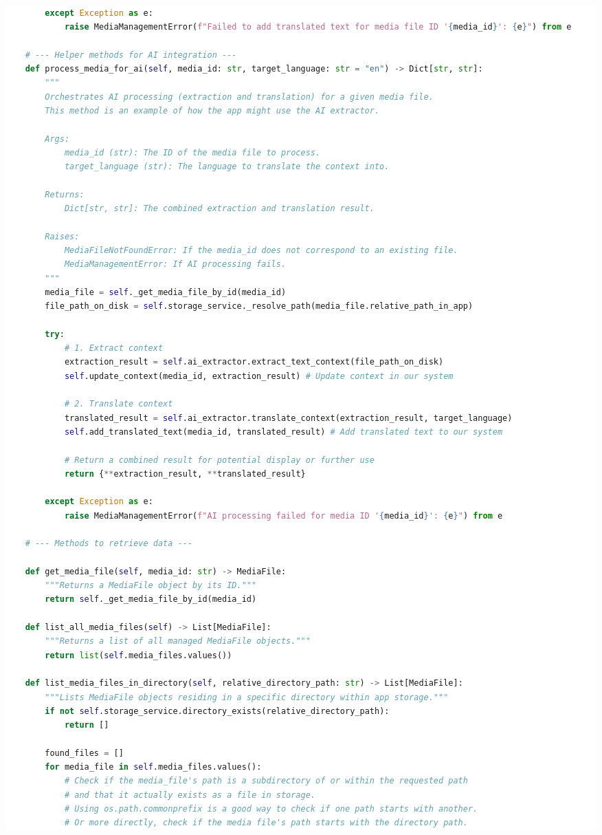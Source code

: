 ```python
        except Exception as e:
            raise MediaManagementError(f"Failed to add translated text for media file ID '{media_id}': {e}") from e

    # --- Helper methods for AI integration ---
    def process_media_for_ai(self, media_id: str, target_language: str = "en") -> Dict[str, str]:
        """
        Orchestrates AI processing (extraction and translation) for a given media file.
        This method is an example of how the app might use the AI extractor.

        Args:
            media_id (str): The ID of the media file to process.
            target_language (str): The language to translate the context into.

        Returns:
            Dict[str, str]: The combined extraction and translation result.

        Raises:
            MediaFileNotFoundError: If the media_id does not correspond to an existing file.
            MediaManagementError: If AI processing fails.
        """
        media_file = self._get_media_file_by_id(media_id)
        file_path_on_disk = self.storage_service._resolve_path(media_file.relative_path_in_app)

        try:
            # 1. Extract context
            extraction_result = self.ai_extractor.extract_text_context(file_path_on_disk)
            self.update_context(media_id, extraction_result) # Update context in our system

            # 2. Translate context
            translated_result = self.ai_extractor.translate_context(extraction_result, target_language)
            self.add_translated_text(media_id, translated_result) # Add translated text to our system

            # Return a combined result for potential display or further use
            return {**extraction_result, **translated_result}

        except Exception as e:
            raise MediaManagementError(f"AI processing failed for media ID '{media_id}': {e}") from e

    # --- Methods to retrieve data ---

    def get_media_file(self, media_id: str) -> MediaFile:
        """Returns a MediaFile object by its ID."""
        return self._get_media_file_by_id(media_id)

    def list_all_media_files(self) -> List[MediaFile]:
        """Returns a list of all managed MediaFile objects."""
        return list(self.media_files.values())

    def list_media_files_in_directory(self, relative_directory_path: str) -> List[MediaFile]:
        """Lists MediaFile objects residing in a specific directory within app storage."""
        if not self.storage_service.directory_exists(relative_directory_path):
            return []
        
        found_files = []
        for media_file in self.media_files.values():
            # Check if the media_file's path is a subdirectory of or within the requested path
            # and that it actually exists as a file in storage.
            # Using os.path.commonprefix is a good way to check if one path starts with another.
            # Or more directly, check if the media file's path starts with the directory path.
```